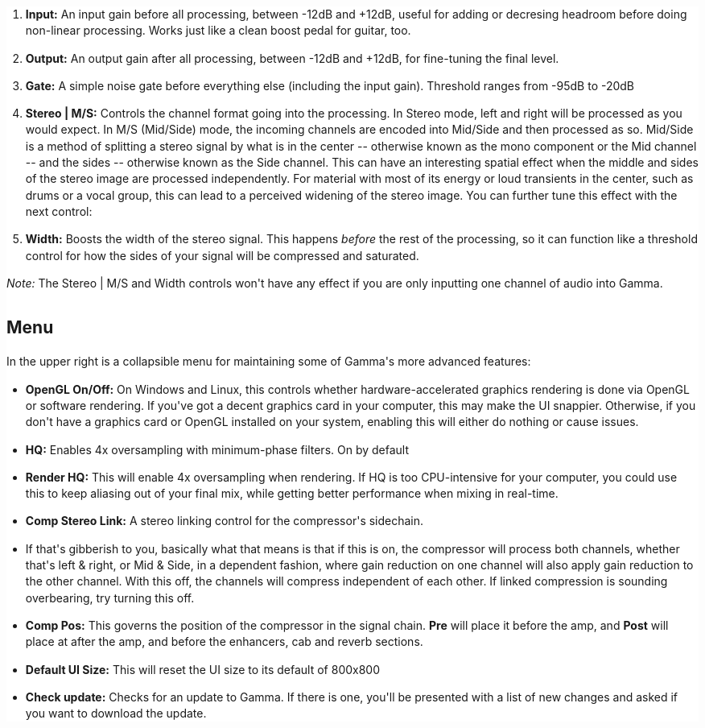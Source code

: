 1. **Input:** An input gain before all processing, between -12dB and +12dB, useful for adding or decresing headroom before doing non-linear processing. Works just like a clean boost pedal for guitar, too.

2. **Output:** An output gain after all processing, between -12dB and +12dB, for fine-tuning the final level.

3. **Gate:** A simple noise gate before everything else (including the input gain). Threshold ranges from -95dB to -20dB

4. **Stereo | M/S:** Controls the channel format going into the processing. In Stereo mode, left and right will be processed as you would expect. In M/S (Mid/Side) mode, the incoming channels are encoded into Mid/Side and then processed as so. Mid/Side is a method of splitting a stereo signal by what is in the center -- otherwise known as the mono component or the Mid channel -- and the sides -- otherwise known as the Side channel. This can have an interesting spatial effect when the middle and sides of the stereo image are processed independently. For material with most of its energy or loud transients in the center, such as drums or a vocal group, this can lead to a perceived widening of the stereo image. You can further tune this effect with the next control:

5. **Width:** Boosts the width of the stereo signal. This happens *before* the rest of the processing, so it can function like a threshold control for how the sides of your signal will be compressed and saturated.

*Note:* The Stereo | M/S and Width controls won't have any effect if you are only inputting one channel of audio into Gamma.

## Menu

In the upper right is a collapsible menu for maintaining some of Gamma's more advanced features:

- **OpenGL On/Off:** On Windows and Linux, this controls whether hardware-accelerated graphics rendering is done via OpenGL or software rendering. If you've got a decent graphics card in your computer, this may make the UI snappier. Otherwise, if you don't have a graphics card or OpenGL installed on your system, enabling this will either do nothing or cause issues.

- **HQ:** Enables 4x oversampling with minimum-phase filters. On by default

- **Render HQ:** This will enable 4x oversampling when rendering. If HQ is too CPU-intensive for your computer, you could use this to keep aliasing out of your final mix, while getting better performance when mixing in real-time.

- **Comp Stereo Link:** A stereo linking control for the compressor's sidechain.

- If that's gibberish to you, basically what that means is that if this is on, the compressor will process both channels, whether that's left & right, or Mid & Side, in a dependent fashion, where gain reduction on one channel will also apply gain reduction to the other channel. With this off, the channels will compress independent of each other. If linked compression is sounding overbearing, try turning this off.

- **Comp Pos:** This governs the position of the compressor in the signal chain. **Pre** will place it before the amp, and **Post** will place at after the amp, and before the enhancers, cab and reverb sections.

- **Default UI Size:** This will reset the UI size to its default of 800x800

- **Check update:** Checks for an update to Gamma. If there is one, you'll be presented with a list of new changes and asked if you want to download the update.
